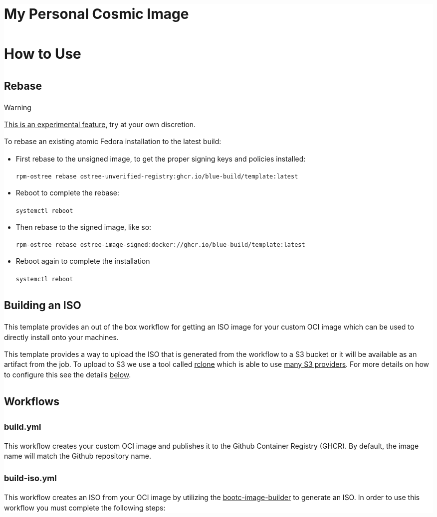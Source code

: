 # My Personal Cosmic Image

# How to Use

## Rebase

> [!WARNING]  
> [This is an experimental feature](https://www.fedoraproject.org/wiki/Changes/OstreeNativeContainerStable), try at your own discretion.

To rebase an existing atomic Fedora installation to the latest build:

- First rebase to the unsigned image, to get the proper signing keys and policies installed:
  ```
  rpm-ostree rebase ostree-unverified-registry:ghcr.io/blue-build/template:latest
  ```
- Reboot to complete the rebase:
  ```
  systemctl reboot
  ```
- Then rebase to the signed image, like so:
  ```
  rpm-ostree rebase ostree-image-signed:docker://ghcr.io/blue-build/template:latest
  ```
- Reboot again to complete the installation
  ```
  systemctl reboot
  ```

## Building an ISO

This template provides an out of the box workflow for getting an ISO image for your custom OCI image which can be used to directly install onto your machines.

This template provides a way to upload the ISO that is generated from the workflow to a S3 bucket or it will be available as an artifact from the job. To upload to S3 we use a tool called [rclone](https://rclone.org/) which is able to use [many S3 providers](https://rclone.org/s3/). For more details on how to configure this see the details [below](#build-isoyml).

## Workflows

### build.yml

This workflow creates your custom OCI image and publishes it to the Github Container Registry (GHCR). By default, the image name will match the Github repository name.

### build-iso.yml

This workflow creates an ISO from your OCI image by utilizing the [bootc-image-builder](https://osbuild.org/docs/bootc/) to generate an ISO. In order to use this workflow you must complete the following steps:
